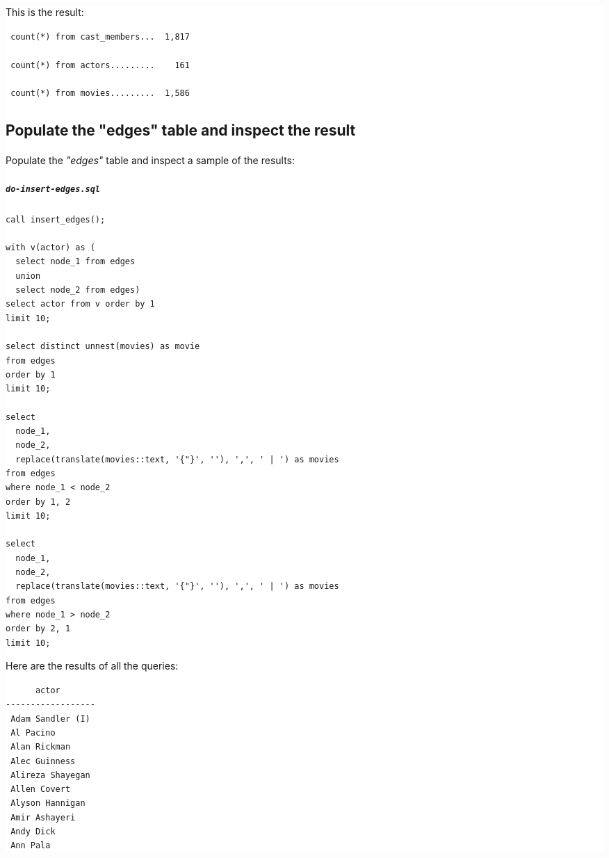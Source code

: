 This is the result:

```
 count(*) from cast_members...  1,817

 count(*) from actors.........    161

 count(*) from movies.........  1,586
```

## Populate the "edges" table and inspect the result

Populate the _"edges"_ table and inspect a sample of the results:

##### `do-insert-edges.sql`

```plpgsql
call insert_edges();

with v(actor) as (
  select node_1 from edges
  union
  select node_2 from edges)
select actor from v order by 1
limit 10;

select distinct unnest(movies) as movie
from edges
order by 1
limit 10;

select
  node_1,
  node_2,
  replace(translate(movies::text, '{"}', ''), ',', ' | ') as movies
from edges
where node_1 < node_2
order by 1, 2
limit 10;

select
  node_1,
  node_2,
  replace(translate(movies::text, '{"}', ''), ',', ' | ') as movies
from edges
where node_1 > node_2
order by 2, 1
limit 10;
```

Here are the results of all the queries:

```
      actor
------------------
 Adam Sandler (I)
 Al Pacino
 Alan Rickman
 Alec Guinness
 Alireza Shayegan
 Allen Covert
 Alyson Hannigan
 Amir Ashayeri
 Andy Dick
 Ann Pala

```
